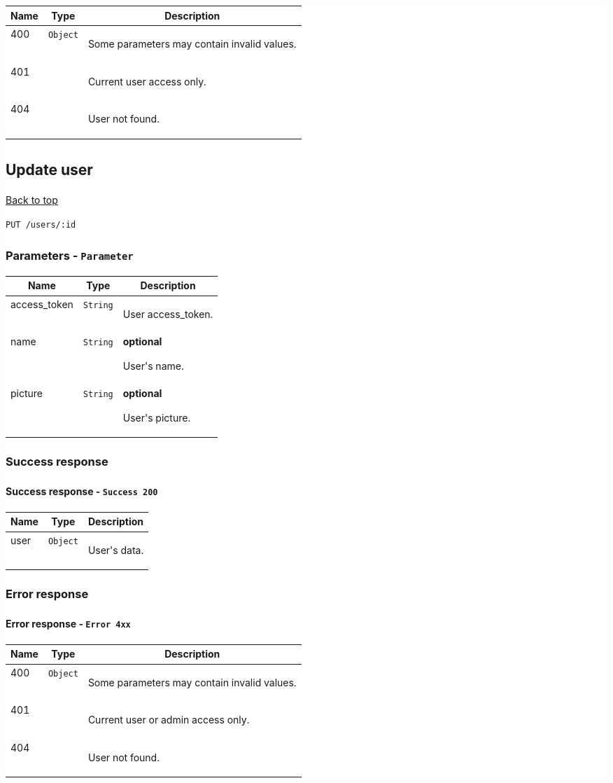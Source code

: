 | Name     | Type       | Description                           |
|----------|------------|---------------------------------------|
| 400 | `Object` | <p>Some parameters may contain invalid values.</p> |
| 401 |  | <p>Current user access only.</p> |
| 404 |  | <p>User not found.</p> |

## <a name='Update-user'></a> Update user
[Back to top](#top)

```
PUT /users/:id
```

### Parameters - `Parameter`

| Name     | Type       | Description                           |
|----------|------------|---------------------------------------|
| access_token | `String` | <p>User access_token.</p> |
| name | `String` | **optional** <p>User's name.</p> |
| picture | `String` | **optional** <p>User's picture.</p> |

### Success response

#### Success response - `Success 200`

| Name     | Type       | Description                           |
|----------|------------|---------------------------------------|
| user | `Object` | <p>User's data.</p> |

### Error response

#### Error response - `Error 4xx`

| Name     | Type       | Description                           |
|----------|------------|---------------------------------------|
| 400 | `Object` | <p>Some parameters may contain invalid values.</p> |
| 401 |  | <p>Current user or admin access only.</p> |
| 404 |  | <p>User not found.</p> |
